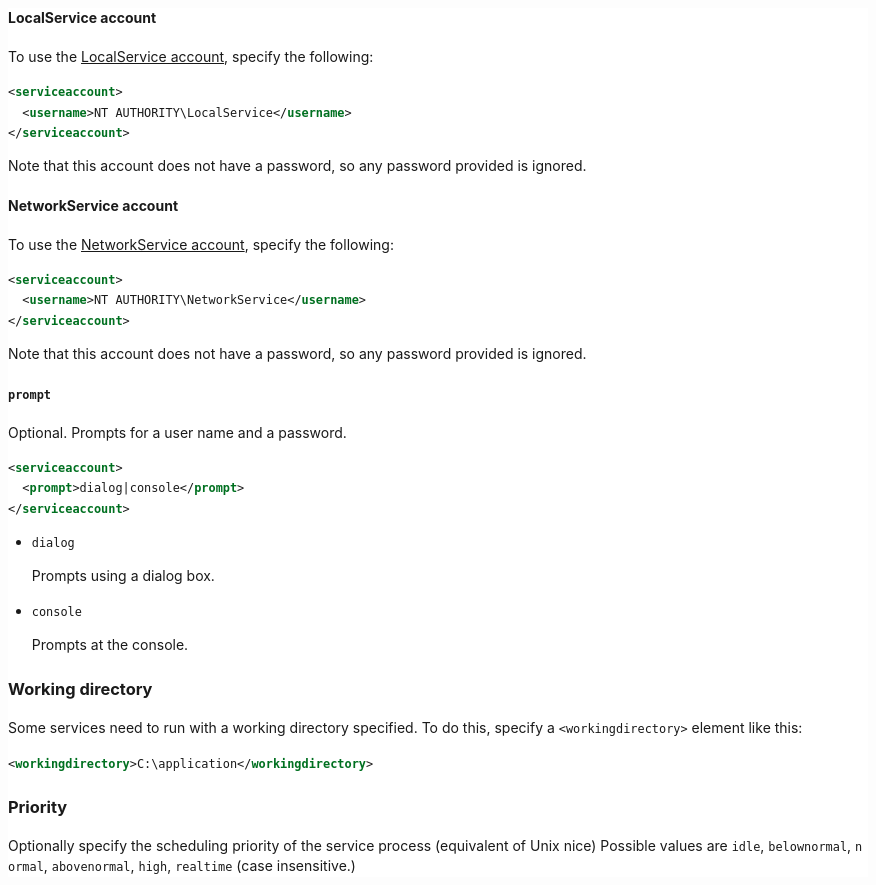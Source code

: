 #### LocalService account

To use the [LocalService account](https://docs.microsoft.com/windows/win32/services/localservice-account), specify the following:

```xml
<serviceaccount>
  <username>NT AUTHORITY\LocalService</username>
</serviceaccount>
```

Note that this account does not have a password, so any password provided is ignored.

#### NetworkService account

To use the [NetworkService account](https://docs.microsoft.com/windows/win32/services/networkservice-account), specify the following:

```xml
<serviceaccount>
  <username>NT AUTHORITY\NetworkService</username>
</serviceaccount>
```

Note that this account does not have a password, so any password provided is ignored.

#### `prompt`

Optional. Prompts for a user name and a password.

```xml
<serviceaccount>
  <prompt>dialog|console</prompt>
</serviceaccount>
```

- `dialog`

  Prompts using a dialog box.

- `console`

  Prompts at the console.

### Working directory

Some services need to run with a working directory specified.
To do this, specify a `<workingdirectory>` element like this:

```xml
<workingdirectory>C:\application</workingdirectory>
```

### Priority

Optionally specify the scheduling priority of the service process (equivalent of Unix nice)
Possible values are `idle`, `belownormal`, `normal`, `abovenormal`, `high`, `realtime` (case insensitive.)
